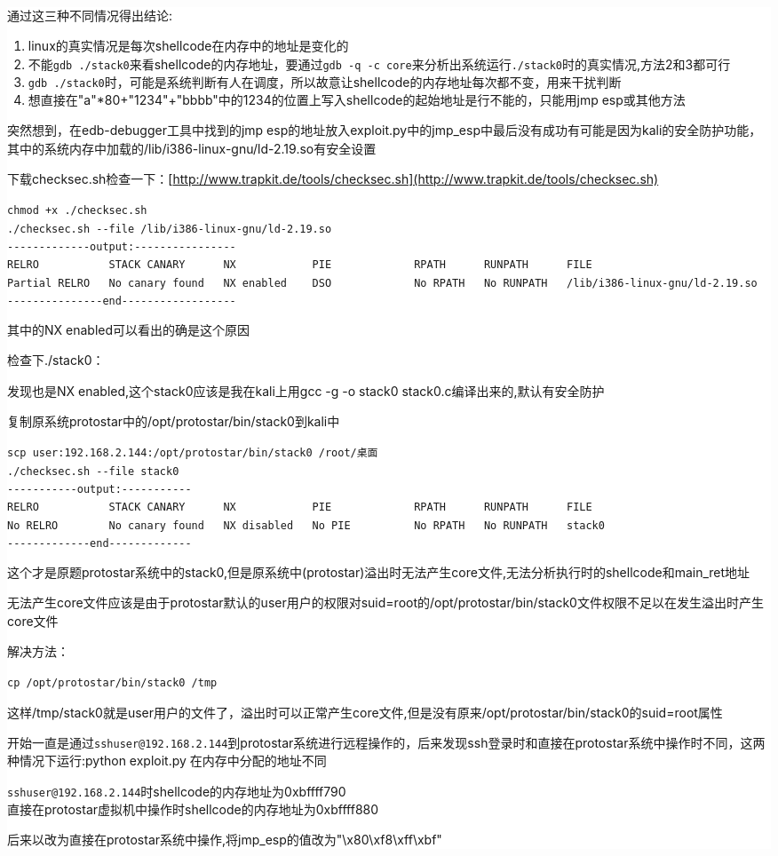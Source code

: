 通过这三种不同情况得出结论:

1.  linux的真实情况是每次shellcode在内存中的地址是变化的
2.  不能`gdb ./stack0`来看shellcode的内存地址，要通过`gdb -q -c core`来分析出系统运行`./stack0`时的真实情况,方法2和3都可行
3.  `gdb ./stack0`时，可能是系统判断有人在调度，所以故意让shellcode的内存地址每次都不变，用来干扰判断
4.  想直接在"a"*80+"1234"+"bbbb"中的1234的位置上写入shellcode的起始地址是行不能的，只能用jmp esp或其他方法

突然想到，在edb-debugger工具中找到的jmp esp的地址放入exploit.py中的jmp_esp中最后没有成功有可能是因为kali的安全防护功能，其中的系统内存中加载的/lib/i386-linux-gnu/ld-2.19.so有安全设置

下载checksec.sh检查一下：[http://www.trapkit.de/tools/checksec.sh](http://www.trapkit.de/tools/checksec.sh)

```
chmod +x ./checksec.sh
./checksec.sh --file /lib/i386-linux-gnu/ld-2.19.so
-------------output:----------------
RELRO           STACK CANARY      NX            PIE             RPATH      RUNPATH      FILE
Partial RELRO   No canary found   NX enabled    DSO             No RPATH   No RUNPATH   /lib/i386-linux-gnu/ld-2.19.so
---------------end------------------

```

其中的NX enabled可以看出的确是这个原因

检查下./stack0：

发现也是NX enabled,这个stack0应该是我在kali上用gcc -g -o stack0 stack0.c编译出来的,默认有安全防护

复制原系统protostar中的/opt/protostar/bin/stack0到kali中

```
scp user:192.168.2.144:/opt/protostar/bin/stack0 /root/桌面
./checksec.sh --file stack0
-----------output:-----------
RELRO           STACK CANARY      NX            PIE             RPATH      RUNPATH      FILE
No RELRO        No canary found   NX disabled   No PIE          No RPATH   No RUNPATH   stack0
-------------end-------------

```

这个才是原题protostar系统中的stack0,但是原系统中(protostar)溢出时无法产生core文件,无法分析执行时的shellcode和main_ret地址

无法产生core文件应该是由于protostar默认的user用户的权限对suid=root的/opt/protostar/bin/stack0文件权限不足以在发生溢出时产生core文件

解决方法：

`cp /opt/protostar/bin/stack0 /tmp`

这样/tmp/stack0就是user用户的文件了，溢出时可以正常产生core文件,但是没有原来/opt/protostar/bin/stack0的suid=root属性

开始一直是通过`sshuser@192.168.2.144`到protostar系统进行远程操作的，后来发现ssh登录时和直接在protostar系统中操作时不同，这两种情况下运行:python exploit.py 在内存中分配的地址不同

`sshuser@192.168.2.144`时shellcode的内存地址为0xbffff790  
直接在protostar虚拟机中操作时shellcode的内存地址为0xbffff880

后来以改为直接在protostar系统中操作,将jmp_esp的值改为"\x80\xf8\xff\xbf"

